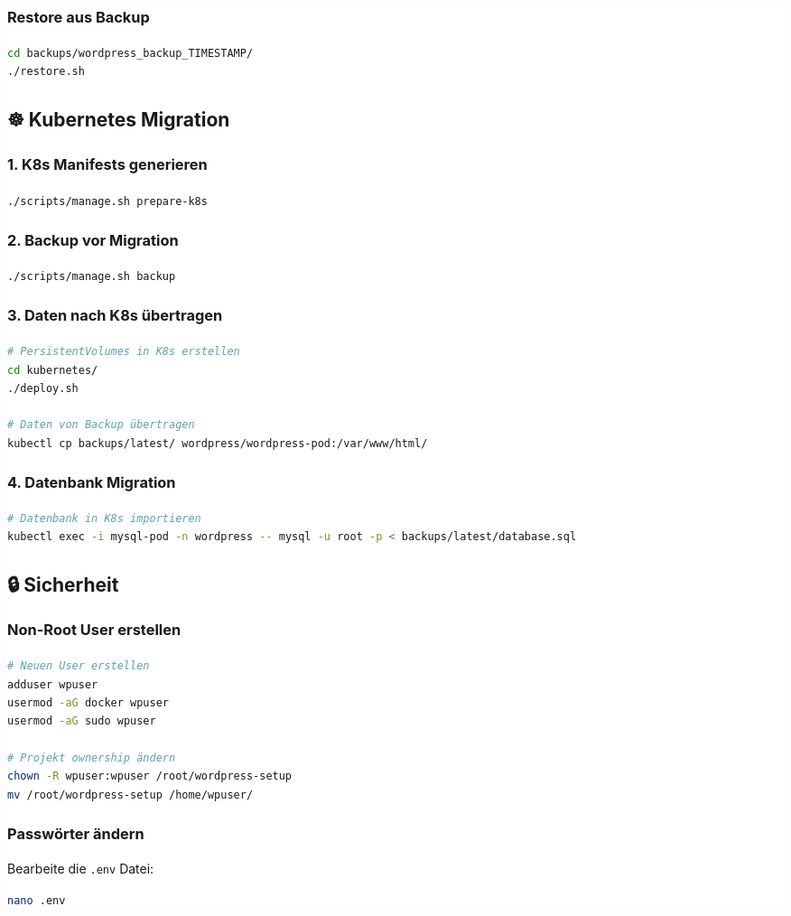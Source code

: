 ### Restore aus Backup
```bash
cd backups/wordpress_backup_TIMESTAMP/
./restore.sh
```

## ☸️ Kubernetes Migration

### 1. K8s Manifests generieren
```bash
./scripts/manage.sh prepare-k8s
```

### 2. Backup vor Migration
```bash
./scripts/manage.sh backup
```

### 3. Daten nach K8s übertragen
```bash
# PersistentVolumes in K8s erstellen
cd kubernetes/
./deploy.sh

# Daten von Backup übertragen
kubectl cp backups/latest/ wordpress/wordpress-pod:/var/www/html/
```

### 4. Datenbank Migration
```bash
# Datenbank in K8s importieren
kubectl exec -i mysql-pod -n wordpress -- mysql -u root -p < backups/latest/database.sql
```

## 🔒 Sicherheit

### Non-Root User erstellen
```bash
# Neuen User erstellen
adduser wpuser
usermod -aG docker wpuser
usermod -aG sudo wpuser

# Projekt ownership ändern
chown -R wpuser:wpuser /root/wordpress-setup
mv /root/wordpress-setup /home/wpuser/
```

### Passwörter ändern
Bearbeite die `.env` Datei:
```bash
nano .env
```

